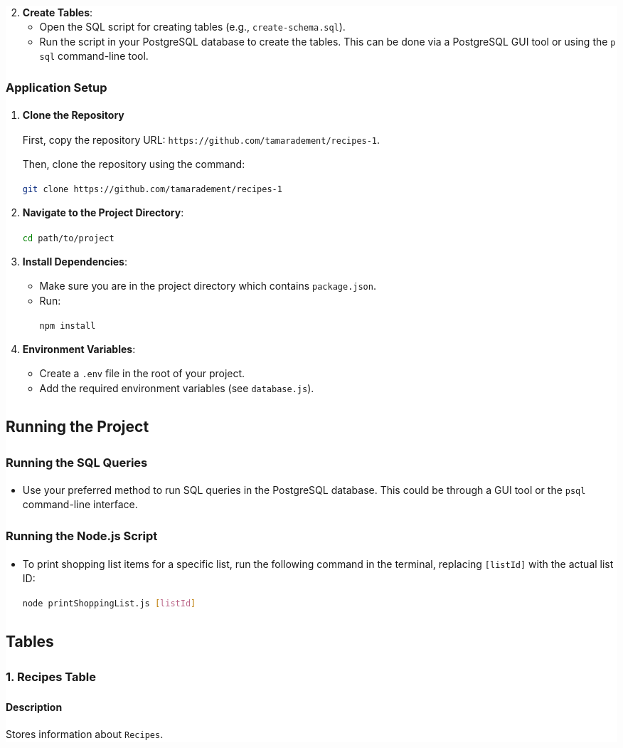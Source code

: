 2. **Create Tables**:
   - Open the SQL script for creating tables (e.g., `create-schema.sql`).
   - Run the script in your PostgreSQL database to create the tables. This can be done via a PostgreSQL GUI tool or using the `psql` command-line tool.

### Application Setup


1. **Clone the Repository** 
   
   First, copy the repository URL: `https://github.com/tamaradement/recipes-1`.

   Then, clone the repository using the command:

   ```bash
   git clone https://github.com/tamaradement/recipes-1
   ```
   
2. **Navigate to the Project Directory**:
   ```bash
   cd path/to/project
   ```

3. **Install Dependencies**:
   - Make sure you are in the project directory which contains `package.json`.
   - Run:
     ```bash
     npm install
     ```

4. **Environment Variables**:
   - Create a `.env` file in the root of your project.
   - Add the required environment variables (see `database.js`).

## Running the Project

### Running the SQL Queries

- Use your preferred method to run SQL queries in the PostgreSQL database. This could be through a GUI tool or the `psql` command-line interface.

### Running the Node.js Script

- To print shopping list items for a specific list, run the following command in the terminal, replacing `[listId]` with the actual list ID:
  ```bash
  node printShoppingList.js [listId]
  ```

## Tables

### 1. Recipes Table

#### Description
Stores information about `Recipes`.
